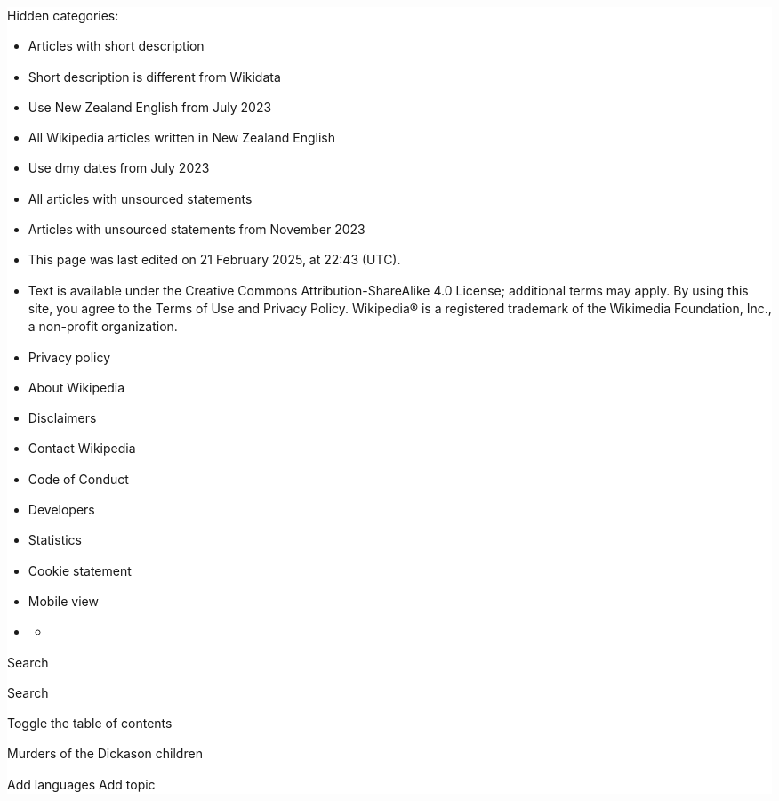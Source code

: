 

Hidden categories: 

  * Articles with short description
  * Short description is different from Wikidata
  * Use New Zealand English from July 2023
  * All Wikipedia articles written in New Zealand English
  * Use dmy dates from July 2023
  * All articles with unsourced statements
  * Articles with unsourced statements from November 2023



  * This page was last edited on 21 February 2025, at 22:43 (UTC).
  * Text is available under the Creative Commons Attribution-ShareAlike 4.0 License; additional terms may apply. By using this site, you agree to the Terms of Use and Privacy Policy. Wikipedia® is a registered trademark of the Wikimedia Foundation, Inc., a non-profit organization.


  * Privacy policy
  * About Wikipedia
  * Disclaimers
  * Contact Wikipedia
  * Code of Conduct
  * Developers
  * Statistics
  * Cookie statement
  * Mobile view


  *   * 


Search

Search

Toggle the table of contents

Murders of the Dickason children

Add languages Add topic



